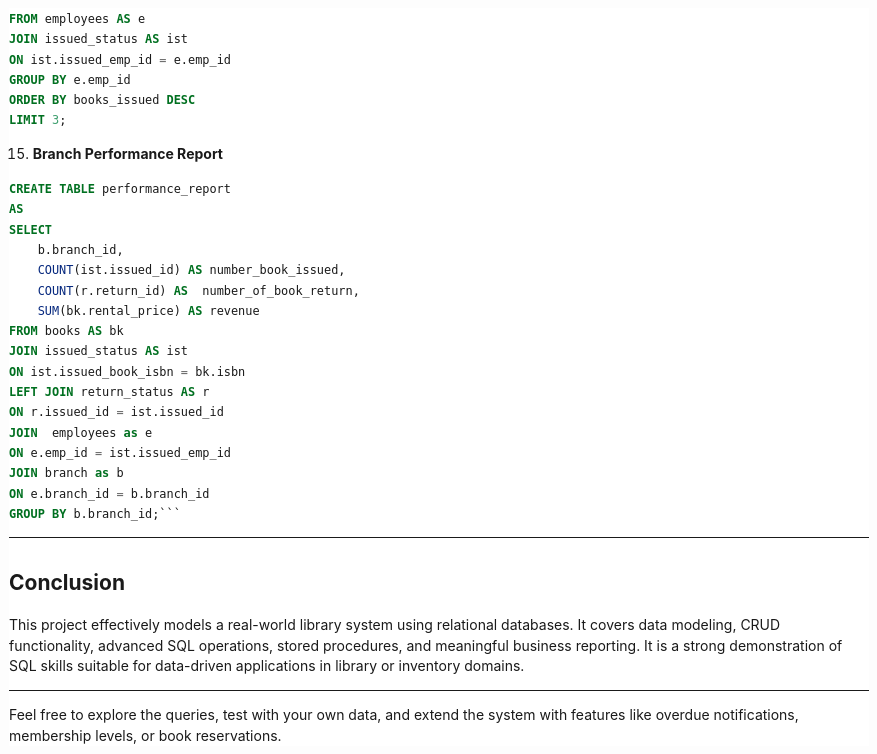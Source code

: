 ```sql
FROM employees AS e
JOIN issued_status AS ist
ON ist.issued_emp_id = e.emp_id
GROUP BY e.emp_id
ORDER BY books_issued DESC
LIMIT 3;
```

15. **Branch Performance Report**
```sql
CREATE TABLE performance_report
AS
SELECT 
	b.branch_id,
	COUNT(ist.issued_id) AS number_book_issued,
	COUNT(r.return_id) AS  number_of_book_return,
	SUM(bk.rental_price) AS revenue
FROM books AS bk
JOIN issued_status AS ist
ON ist.issued_book_isbn = bk.isbn
LEFT JOIN return_status AS r
ON r.issued_id = ist.issued_id
JOIN  employees as e
ON e.emp_id = ist.issued_emp_id
JOIN branch as b
ON e.branch_id = b.branch_id
GROUP BY b.branch_id;```
```
---

## Conclusion
This project effectively models a real-world library system using relational databases. It covers data modeling, CRUD functionality, advanced SQL operations, stored procedures, and meaningful business reporting. It is a strong demonstration of SQL skills suitable for data-driven applications in library or inventory domains.

---

Feel free to explore the queries, test with your own data, and extend the system with features like overdue notifications, membership levels, or book reservations.

